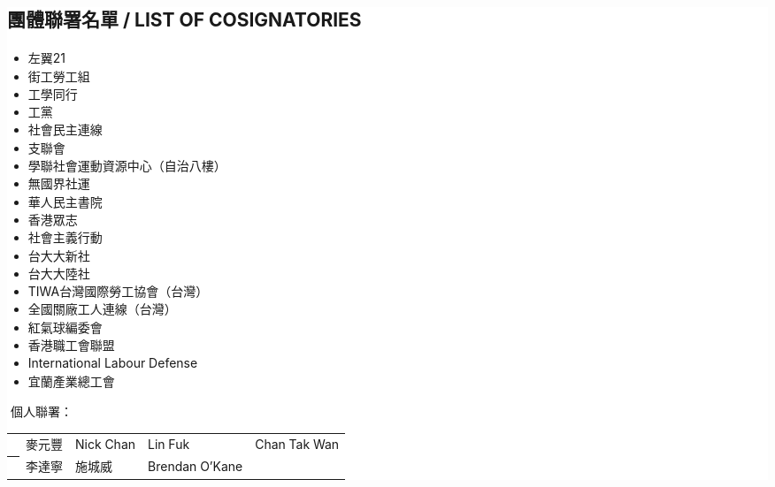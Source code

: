 <div class="yaqOZd IFuOkc"></div>
<div class="mYVXT">
<div class="LS81yb VICjCf" tabindex="-1">
<div class="hJDwNd-AhqUyc-uQSCkd purZT-AhqUyc-II5mzb pSzOP-AhqUyc-qWD73c JNdkSc">
<div class="oKdM2c">
<div id="h.p_Ts8Kg8hdd7Vw" class="hJDwNd-AhqUyc-uQSCkd jXK9ad D2fZ2 OjCsFc wHaque GNzUNc">
<div class="jXK9ad-SmKAyb jXK9ad-SmKAyb-c4YZDc">
<div class="tyJCtd mGzaTb baZpAe">
<h2 id="h.p_20w0DexAd7Vy" class="zfr3Q JYVBee">團體聯署名單 / LIST OF COSIGNATORIES</h2>
<ul class="n8H08c UVNKR">
 	<li id="h.p_AkVUbZroeZxH" class="zfr3Q TYR86d">左翼21</li>
 	<li id="h.p_XTpKgBA5edSD" class="zfr3Q TYR86d">街工勞工組</li>
 	<li id="h.p_jxO0nP5keiLW" class="zfr3Q TYR86d">工學同行</li>
 	<li id="h.p_3sSN3Thbei3c" class="zfr3Q TYR86d">工黨</li>
 	<li id="h.p_h2rKaNzEejWs" class="zfr3Q TYR86d">社會民主連線</li>
 	<li id="h.p_2jW9e2f-ekKM" class="zfr3Q TYR86d">支聯會</li>
 	<li id="h.p_qWjgDW8KfIae" class="zfr3Q TYR86d">學聯社會運動資源中心（自治八樓）</li>
 	<li id="h.p_2YYwCk6ZfI5S" class="zfr3Q TYR86d">無國界社運</li>
 	<li id="h.p_mQVc86KVsl4j" class="zfr3Q TYR86d">華人民主書院</li>
 	<li id="h.p_-HbtS6nEsm7C" class="zfr3Q TYR86d">香港眾志</li>
 	<li id="h.p_NQOhe1X4fhtF" class="zfr3Q TYR86d">社會主義行動</li>
 	<li id="h.p_IO-JS_8qOuC-" class="zfr3Q TYR86d">台大大新社</li>
 	<li id="h.p_5pquiDJKOvD1" class="zfr3Q TYR86d">台大大陸社</li>
 	<li id="h.p_VXa_mKBiOvaA" class="zfr3Q TYR86d">TIWA台灣國際勞工協會（台灣）</li>
 	<li id="h.p_MGtb6-AIO0ma" class="zfr3Q TYR86d">全國關廠工人連線（台灣）</li>
 	<li id="h.p_8kV2UEBYyxVE" class="zfr3Q TYR86d">紅氣球編委會</li>
 	<li id="h.p_DpuNiMa4yyM5" class="zfr3Q TYR86d">香港職工會聯盟</li>
 	<li id="h.p_nFGRV-1oy2Er" class="zfr3Q TYR86d">International Labour Defense</li>
 	<li id="h.p_3jtGKRySzAxm" class="zfr3Q TYR86d">宜蘭產業總工會</li>
</ul>
</div>
</div>
</div>
</div>
</div>
</div>
</div>
</section><section id="h.p_DmeoXjNJi2CD" class="yaqOZd qeLZfd">
<div class="yaqOZd IFuOkc"> 個人聯署：</div>
<div class="mYVXT">
<div class="LS81yb VICjCf" tabindex="-1">
<div class="hJDwNd-AhqUyc-uQSCkd purZT-AhqUyc-II5mzb pSzOP-AhqUyc-qWD73c JNdkSc">
<div class="oKdM2c">
<div id="h.p_icAWUoSui2CA" class="hJDwNd-AhqUyc-uQSCkd jXK9ad D2fZ2 OjCsFc wHaque">
<div class="jXK9ad-SmKAyb jXK9ad-SmKAyb-c4YZDc">
<div class="tyJCtd baZpAe">
<div class="WIdY2d M1aSXe" data-embed-doc-id="1-LOOWMulYBP7FRF1ED0q95HyXNCOvbym82SOVKGcGHQ" data-embed-open-url="https://drive.google.com/open?id=1-LOOWMulYBP7FRF1ED0q95HyXNCOvbym82SOVKGcGHQ" data-embed-thumbnail-url="https://drive.google.com/thumbnail?id=1-LOOWMulYBP7FRF1ED0q95HyXNCOvbym82SOVKGcGHQ&amp;sz=w1469-h453-p-k-nu">
<table class="waffle" cellspacing="0" cellpadding="0">
<tbody>
<tr>
<th id="0R1" class="row-headers-background row-header-shim"></th>
<td class="s0">麥元豐</td>
<td class="s0">Nick Chan</td>
<td class="s0">Lin Fuk</td>
<td class="s0">Chan Tak Wan</td>
</tr>
<tr>
<th id="0R1" class="row-headers-background row-header-shim"></th>
<td class="s0" dir="ltr">李達寧</td>
<td class="s0" dir="ltr">施城威</td>
<td class="s0">Brendan O’Kane</td>